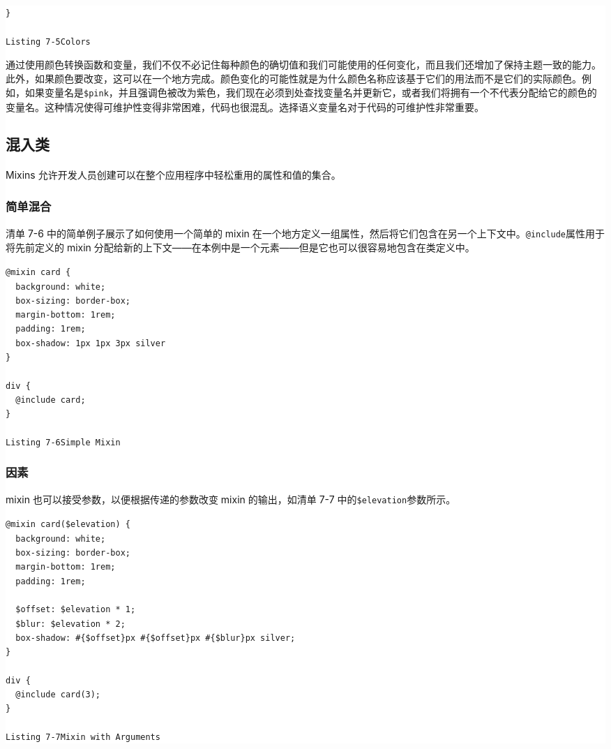 ```html
}

Listing 7-5Colors

```

通过使用颜色转换函数和变量，我们不仅不必记住每种颜色的确切值和我们可能使用的任何变化，而且我们还增加了保持主题一致的能力。此外，如果颜色要改变，这可以在一个地方完成。颜色变化的可能性就是为什么颜色名称应该基于它们的用法而不是它们的实际颜色。例如，如果变量名是`$pink`，并且强调色被改为紫色，我们现在必须到处查找变量名并更新它，或者我们将拥有一个不代表分配给它的颜色的变量名。这种情况使得可维护性变得非常困难，代码也很混乱。选择语义变量名对于代码的可维护性非常重要。

## 混入类

Mixins 允许开发人员创建可以在整个应用程序中轻松重用的属性和值的集合。

### 简单混合

清单 7-6 中的简单例子展示了如何使用一个简单的 mixin 在一个地方定义一组属性，然后将它们包含在另一个上下文中。`@include`属性用于将先前定义的 mixin 分配给新的上下文——在本例中是一个元素——但是它也可以很容易地包含在类定义中。

```html
@mixin card {
  background: white;
  box-sizing: border-box;
  margin-bottom: 1rem;
  padding: 1rem;
  box-shadow: 1px 1px 3px silver
}

div {
  @include card;
}

Listing 7-6Simple Mixin

```

### 因素

mixin 也可以接受参数，以便根据传递的参数改变 mixin 的输出，如清单 7-7 中的`$elevation`参数所示。

```html
@mixin card($elevation) {
  background: white;
  box-sizing: border-box;
  margin-bottom: 1rem;
  padding: 1rem;

  $offset: $elevation * 1;
  $blur: $elevation * 2;
  box-shadow: #{$offset}px #{$offset}px #{$blur}px silver;
}

div {
  @include card(3);
}

Listing 7-7Mixin with Arguments

```
